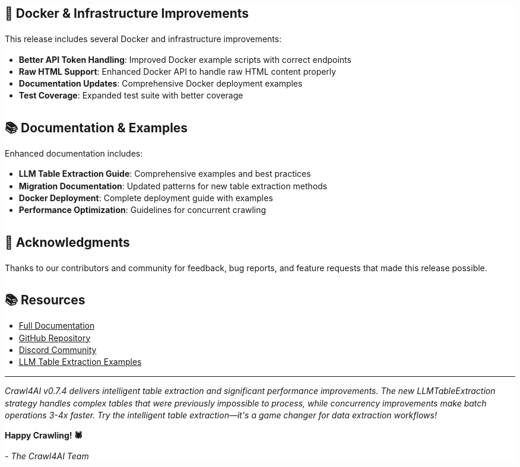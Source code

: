 ## 🐳 Docker & Infrastructure Improvements

This release includes several Docker and infrastructure improvements:

- **Better API Token Handling**: Improved Docker example scripts with correct endpoints
- **Raw HTML Support**: Enhanced Docker API to handle raw HTML content properly
- **Documentation Updates**: Comprehensive Docker deployment examples
- **Test Coverage**: Expanded test suite with better coverage

## 📚 Documentation & Examples

Enhanced documentation includes:

- **LLM Table Extraction Guide**: Comprehensive examples and best practices
- **Migration Documentation**: Updated patterns for new table extraction methods  
- **Docker Deployment**: Complete deployment guide with examples
- **Performance Optimization**: Guidelines for concurrent crawling

## 🙏 Acknowledgments

Thanks to our contributors and community for feedback, bug reports, and feature requests that made this release possible.

## 📚 Resources

- [Full Documentation](https://docs.crawl4ai.com)
- [GitHub Repository](https://github.com/unclecode/crawl4ai)
- [Discord Community](https://discord.gg/crawl4ai)
- [LLM Table Extraction Examples](https://github.com/unclecode/crawl4ai/blob/main/docs/examples/llm_table_extraction_example.py)


---

*Crawl4AI v0.7.4 delivers intelligent table extraction and significant performance improvements. The new LLMTableExtraction strategy handles complex tables that were previously impossible to process, while concurrency improvements make batch operations 3-4x faster. Try the intelligent table extraction—it's a game changer for data extraction workflows!*

**Happy Crawling! 🕷️**

*- The Crawl4AI Team*